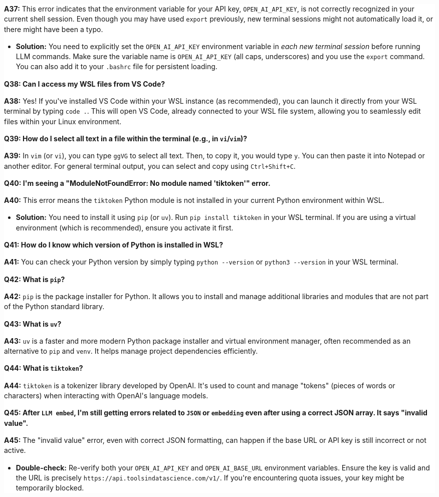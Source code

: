 **A37:** This error indicates that the environment variable for your API key, `OPEN_AI_API_KEY`, is not correctly recognized in your current shell session. Even though you may have used `export` previously, new terminal sessions might not automatically load it, or there might have been a typo.

- **Solution:** You need to explicitly set the `OPEN_AI_API_KEY` environment variable in _each new terminal session_ before running LLM commands. Make sure the variable name is `OPEN_AI_API_KEY` (all caps, underscores) and you use the `export` command. You can also add it to your `.bashrc` file for persistent loading.

**Q38: Can I access my WSL files from VS Code?**

**A38:** Yes! If you've installed VS Code within your WSL instance (as recommended), you can launch it directly from your WSL terminal by typing `code .`. This will open VS Code, already connected to your WSL file system, allowing you to seamlessly edit files within your Linux environment.

**Q39: How do I select all text in a file within the terminal (e.g., in `vi`/`vim`)?**

**A39:** In `vim` (or `vi`), you can type `ggVG` to select all text. Then, to copy it, you would type `y`. You can then paste it into Notepad or another editor. For general terminal output, you can select and copy using `Ctrl+Shift+C`.

**Q40: I'm seeing a "ModuleNotFoundError: No module named 'tiktoken'" error.**

**A40:** This error means the `tiktoken` Python module is not installed in your current Python environment within WSL.

- **Solution:** You need to install it using `pip` (or `uv`). Run `pip install tiktoken` in your WSL terminal. If you are using a virtual environment (which is recommended), ensure you activate it first.

**Q41: How do I know which version of Python is installed in WSL?**

**A41:** You can check your Python version by simply typing `python --version` or `python3 --version` in your WSL terminal.

**Q42: What is `pip`?**

**A42:** `pip` is the package installer for Python. It allows you to install and manage additional libraries and modules that are not part of the Python standard library.

**Q43: What is `uv`?**

**A43:** `uv` is a faster and more modern Python package installer and virtual environment manager, often recommended as an alternative to `pip` and `venv`. It helps manage project dependencies efficiently.

**Q44: What is `tiktoken`?**

**A44:** `tiktoken` is a tokenizer library developed by OpenAI. It's used to count and manage "tokens" (pieces of words or characters) when interacting with OpenAI's language models.

**Q45: After `LLM embed`, I'm still getting errors related to `JSON` or `embedding` even after using a correct JSON array. It says "invalid value".**

**A45:** The "invalid value" error, even with correct JSON formatting, can happen if the base URL or API key is still incorrect or not active.

- **Double-check:** Re-verify both your `OPEN_AI_API_KEY` and `OPEN_AI_BASE_URL` environment variables. Ensure the key is valid and the URL is precisely `https://api.toolsindatascience.com/v1/`. If you're encountering quota issues, your key might be temporarily blocked.
